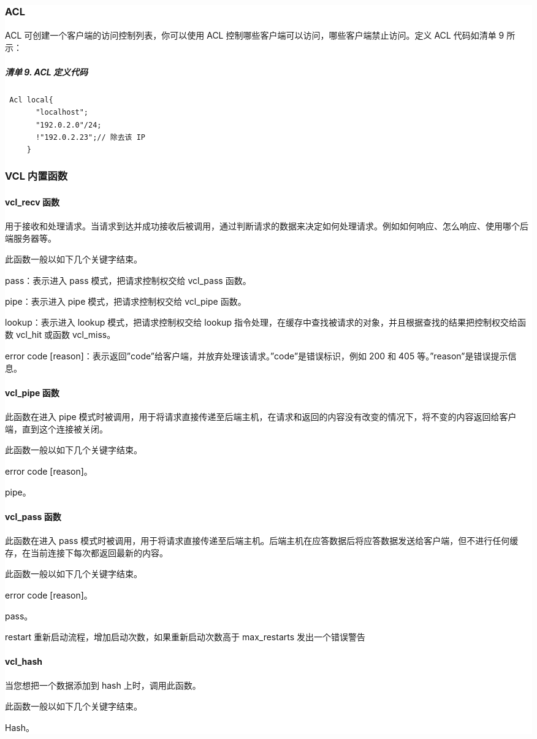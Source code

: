 ### ACL

ACL 可创建一个客户端的访问控制列表，你可以使用 ACL 控制哪些客户端可以访问，哪些客户端禁止访问。定义 ACL 代码如清单 9 所示：

##### 清单 9\. ACL 定义代码

```
 Acl local{
       "localhost";
       "192.0.2.0"/24;
       !"192.0.2.23";// 除去该 IP
     } 
```

### VCL 内置函数

#### vcl_recv 函数

用于接收和处理请求。当请求到达并成功接收后被调用，通过判断请求的数据来决定如何处理请求。例如如何响应、怎么响应、使用哪个后端服务器等。

此函数一般以如下几个关键字结束。

pass：表示进入 pass 模式，把请求控制权交给 vcl_pass 函数。

pipe：表示进入 pipe 模式，把请求控制权交给 vcl_pipe 函数。

lookup：表示进入 lookup 模式，把请求控制权交给 lookup 指令处理，在缓存中查找被请求的对象，并且根据查找的结果把控制权交给函数 vcl_hit 或函数 vcl_miss。

error code [reason]：表示返回”code”给客户端，并放弃处理该请求。”code”是错误标识，例如 200 和 405 等。”reason”是错误提示信息。

#### vcl_pipe 函数

此函数在进入 pipe 模式时被调用，用于将请求直接传递至后端主机，在请求和返回的内容没有改变的情况下，将不变的内容返回给客户端，直到这个连接被关闭。

此函数一般以如下几个关键字结束。

error code [reason]。

pipe。

#### vcl_pass 函数

此函数在进入 pass 模式时被调用，用于将请求直接传递至后端主机。后端主机在应答数据后将应答数据发送给客户端，但不进行任何缓存，在当前连接下每次都返回最新的内容。

此函数一般以如下几个关键字结束。

error code [reason]。

pass。

restart 重新启动流程，增加启动次数，如果重新启动次数高于 max_restarts 发出一个错误警告

#### vcl_hash

当您想把一个数据添加到 hash 上时，调用此函数。

此函数一般以如下几个关键字结束。

Hash。
